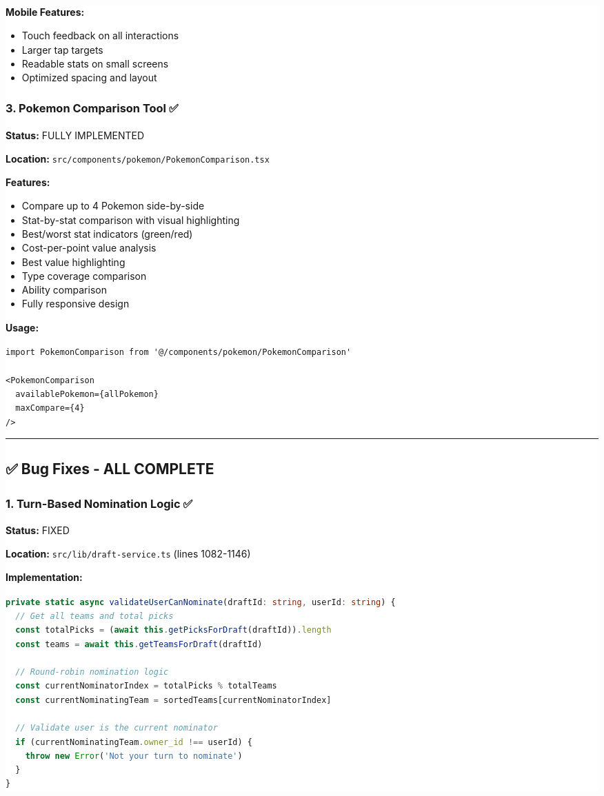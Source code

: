 **Mobile Features:**
- Touch feedback on all interactions
- Larger tap targets
- Readable stats on small screens
- Optimized spacing and layout

### 3. Pokemon Comparison Tool ✅
**Status:** FULLY IMPLEMENTED

**Location:** `src/components/pokemon/PokemonComparison.tsx`

**Features:**
- Compare up to 4 Pokemon side-by-side
- Stat-by-stat comparison with visual highlighting
- Best/worst stat indicators (green/red)
- Cost-per-point value analysis
- Best value highlighting
- Type coverage comparison
- Ability comparison
- Fully responsive design

**Usage:**
```tsx
import PokemonComparison from '@/components/pokemon/PokemonComparison'

<PokemonComparison
  availablePokemon={allPokemon}
  maxCompare={4}
/>
```

---

## ✅ Bug Fixes - ALL COMPLETE

### 1. Turn-Based Nomination Logic ✅
**Status:** FIXED

**Location:** `src/lib/draft-service.ts` (lines 1082-1146)

**Implementation:**
```typescript
private static async validateUserCanNominate(draftId: string, userId: string) {
  // Get all teams and total picks
  const totalPicks = (await this.getPicksForDraft(draftId)).length
  const teams = await this.getTeamsForDraft(draftId)

  // Round-robin nomination logic
  const currentNominatorIndex = totalPicks % totalTeams
  const currentNominatingTeam = sortedTeams[currentNominatorIndex]

  // Validate user is the current nominator
  if (currentNominatingTeam.owner_id !== userId) {
    throw new Error('Not your turn to nominate')
  }
}
```
